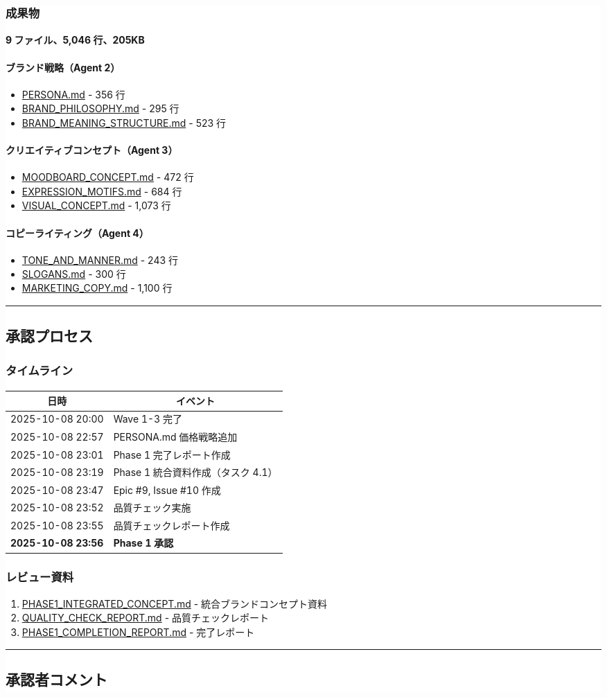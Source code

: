 ### 成果物

**9 ファイル、5,046 行、205KB**

#### ブランド戦略（Agent 2）
- [PERSONA.md](../brand/PERSONA.md) - 356 行
- [BRAND_PHILOSOPHY.md](../brand/BRAND_PHILOSOPHY.md) - 295 行
- [BRAND_MEANING_STRUCTURE.md](../brand/BRAND_MEANING_STRUCTURE.md) - 523 行

#### クリエイティブコンセプト（Agent 3）
- [MOODBOARD_CONCEPT.md](../creative/MOODBOARD_CONCEPT.md) - 472 行
- [EXPRESSION_MOTIFS.md](../creative/EXPRESSION_MOTIFS.md) - 684 行
- [VISUAL_CONCEPT.md](../creative/VISUAL_CONCEPT.md) - 1,073 行

#### コピーライティング（Agent 4）
- [TONE_AND_MANNER.md](../copy/TONE_AND_MANNER.md) - 243 行
- [SLOGANS.md](../copy/SLOGANS.md) - 300 行
- [MARKETING_COPY.md](../copy/MARKETING_COPY.md) - 1,100 行

---

## 承認プロセス

### タイムライン

| 日時 | イベント |
|------|---------|
| 2025-10-08 20:00 | Wave 1-3 完了 |
| 2025-10-08 22:57 | PERSONA.md 価格戦略追加 |
| 2025-10-08 23:01 | Phase 1 完了レポート作成 |
| 2025-10-08 23:19 | Phase 1 統合資料作成（タスク 4.1） |
| 2025-10-08 23:47 | Epic #9, Issue #10 作成 |
| 2025-10-08 23:52 | 品質チェック実施 |
| 2025-10-08 23:55 | 品質チェックレポート作成 |
| **2025-10-08 23:56** | **Phase 1 承認** |

### レビュー資料

1. [PHASE1_INTEGRATED_CONCEPT.md](PHASE1_INTEGRATED_CONCEPT.md) - 統合ブランドコンセプト資料
2. [QUALITY_CHECK_REPORT.md](QUALITY_CHECK_REPORT.md) - 品質チェックレポート
3. [PHASE1_COMPLETION_REPORT.md](../PHASE1_COMPLETION_REPORT.md) - 完了レポート

---

## 承認者コメント
